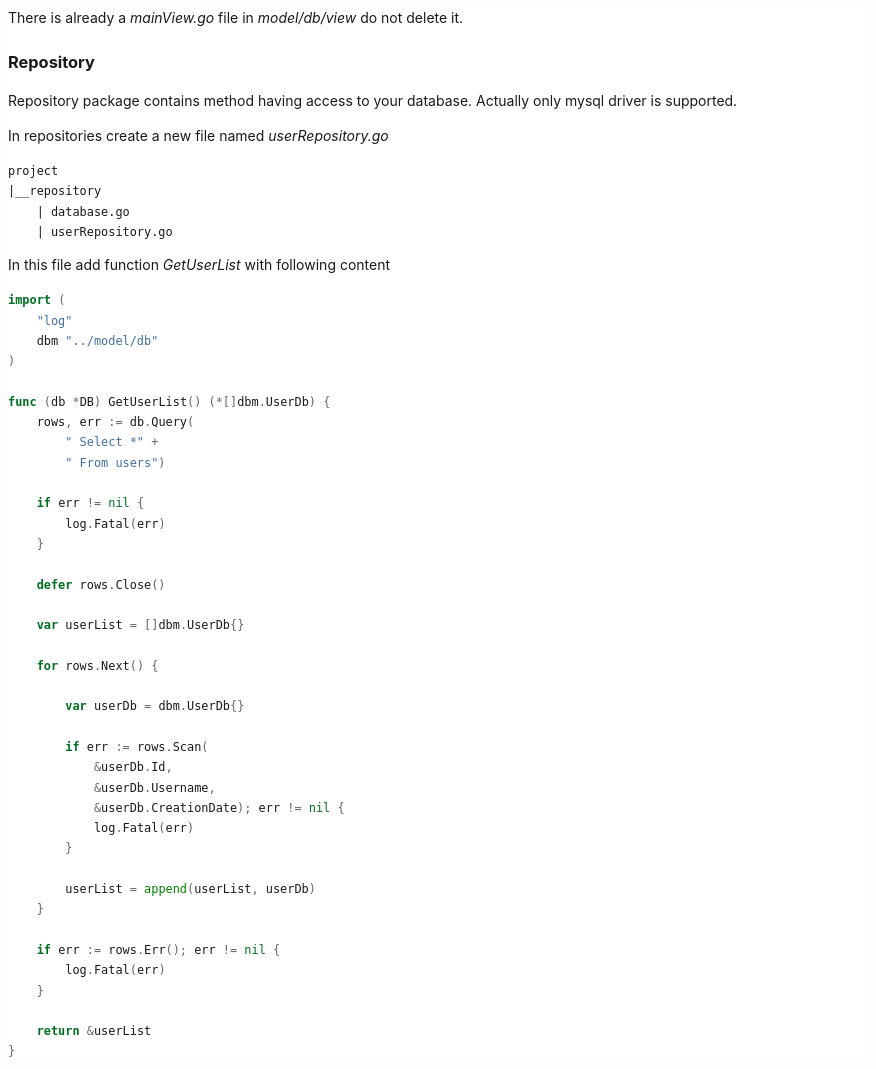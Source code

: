 There is already a _mainView.go_ file in _model/db/view_ do not delete it.

### Repository
Repository package contains method having access to your database. 
Actually only mysql driver is supported.

In repositories create a new file named _userRepository.go_

```
project
|__repository
    | database.go
    | userRepository.go
```

In this file add function _GetUserList_ with following content

```go
import (
	"log"
	dbm "../model/db"
)

func (db *DB) GetUserList() (*[]dbm.UserDb) {
	rows, err := db.Query(
		" Select *" +
		" From users")

	if err != nil {
		log.Fatal(err)
	}

	defer rows.Close()

	var userList = []dbm.UserDb{}

	for rows.Next() {

		var userDb = dbm.UserDb{}

		if err := rows.Scan(
			&userDb.Id,
			&userDb.Username,
			&userDb.CreationDate); err != nil {
			log.Fatal(err)
		}

		userList = append(userList, userDb)
	}

	if err := rows.Err(); err != nil {
		log.Fatal(err)
	}

	return &userList
}
```
